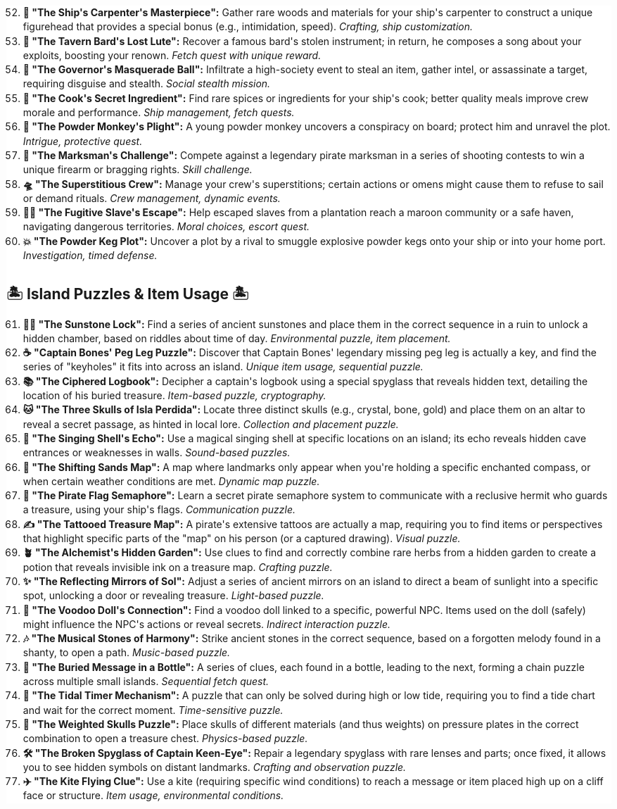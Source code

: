52. **🤖 "The Ship's Carpenter's Masterpiece":** Gather rare woods and materials for your ship's carpenter to construct a unique figurehead that provides a special bonus (e.g., intimidation, speed). *Crafting, ship customization.*
53. **🎸 "The Tavern Bard's Lost Lute":** Recover a famous bard's stolen instrument; in return, he composes a song about your exploits, boosting your renown. *Fetch quest with unique reward.*
54. **🕺 "The Governor's Masquerade Ball":** Infiltrate a high-society event to steal an item, gather intel, or assassinate a target, requiring disguise and stealth. *Social stealth mission.*
55. **🔪 "The Cook's Secret Ingredient":** Find rare spices or ingredients for your ship's cook; better quality meals improve crew morale and performance. *Ship management, fetch quests.*
56. **🎳 "The Powder Monkey's Plight":** A young powder monkey uncovers a conspiracy on board; protect him and unravel the plot. *Intrigue, protective quest.*
57. **🎯 "The Marksman's Challenge":** Compete against a legendary pirate marksman in a series of shooting contests to win a unique firearm or bragging rights. *Skill challenge.*
58. **🛸 "The Superstitious Crew":** Manage your crew's superstitions; certain actions or omens might cause them to refuse to sail or demand rituals. *Crew management, dynamic events.*
59. **🏃‍♂️ "The Fugitive Slave's Escape":** Help escaped slaves from a plantation reach a maroon community or a safe haven, navigating dangerous territories. *Moral choices, escort quest.*
60. **💥 "The Powder Keg Plot":** Uncover a plot by a rival to smuggle explosive powder kegs onto your ship or into your home port. *Investigation, timed defense.*

## 🏝️ Island Puzzles & Item Usage 🏝️

61. **🧑‍🌾 "The Sunstone Lock":** Find a series of ancient sunstones and place them in the correct sequence in a ruin to unlock a hidden chamber, based on riddles about time of day. *Environmental puzzle, item placement.*
62. **☕ "Captain Bones' Peg Leg Puzzle":** Discover that Captain Bones' legendary missing peg leg is actually a key, and find the series of "keyholes" it fits into across an island. *Unique item usage, sequential puzzle.*
63. **📚 "The Ciphered Logbook":** Decipher a captain's logbook using a special spyglass that reveals hidden text, detailing the location of his buried treasure. *Item-based puzzle, cryptography.*
64. **🐱 "The Three Skulls of Isla Perdida":** Locate three distinct skulls (e.g., crystal, bone, gold) and place them on an altar to reveal a secret passage, as hinted in local lore. *Collection and placement puzzle.*
65. **🐠 "The Singing Shell's Echo":** Use a magical singing shell at specific locations on an island; its echo reveals hidden cave entrances or weaknesses in walls. *Sound-based puzzles.*
66. **🏡 "The Shifting Sands Map":** A map where landmarks only appear when you're holding a specific enchanted compass, or when certain weather conditions are met. *Dynamic map puzzle.*
67. **🎨 "The Pirate Flag Semaphore":** Learn a secret pirate semaphore system to communicate with a reclusive hermit who guards a treasure, using your ship's flags. *Communication puzzle.*
68. **✍️ "The Tattooed Treasure Map":** A pirate's extensive tattoos are actually a map, requiring you to find items or perspectives that highlight specific parts of the "map" on his person (or a captured drawing). *Visual puzzle.*
69. **🪴 "The Alchemist's Hidden Garden":** Use clues to find and correctly combine rare herbs from a hidden garden to create a potion that reveals invisible ink on a treasure map. *Crafting puzzle.*
70. **✨ "The Reflecting Mirrors of Sol":** Adjust a series of ancient mirrors on an island to direct a beam of sunlight into a specific spot, unlocking a door or revealing treasure. *Light-based puzzle.*
71. **🧸 "The Voodoo Doll's Connection":** Find a voodoo doll linked to a specific, powerful NPC. Items used on the doll (safely) might influence the NPC's actions or reveal secrets. *Indirect interaction puzzle.*
72. **🎶 "The Musical Stones of Harmony":** Strike ancient stones in the correct sequence, based on a forgotten melody found in a shanty, to open a path. *Music-based puzzle.*
73. **📝 "The Buried Message in a Bottle":** A series of clues, each found in a bottle, leading to the next, forming a chain puzzle across multiple small islands. *Sequential fetch quest.*
74. **🧘 "The Tidal Timer Mechanism":** A puzzle that can only be solved during high or low tide, requiring you to find a tide chart and wait for the correct moment. *Time-sensitive puzzle.*
75. **🍳 "The Weighted Skulls Puzzle":** Place skulls of different materials (and thus weights) on pressure plates in the correct combination to open a treasure chest. *Physics-based puzzle.*
76. **🛠️ "The Broken Spyglass of Captain Keen-Eye":** Repair a legendary spyglass with rare lenses and parts; once fixed, it allows you to see hidden symbols on distant landmarks. *Crafting and observation puzzle.*
77. **✈️ "The Kite Flying Clue":** Use a kite (requiring specific wind conditions) to reach a message or item placed high up on a cliff face or structure. *Item usage, environmental conditions.*